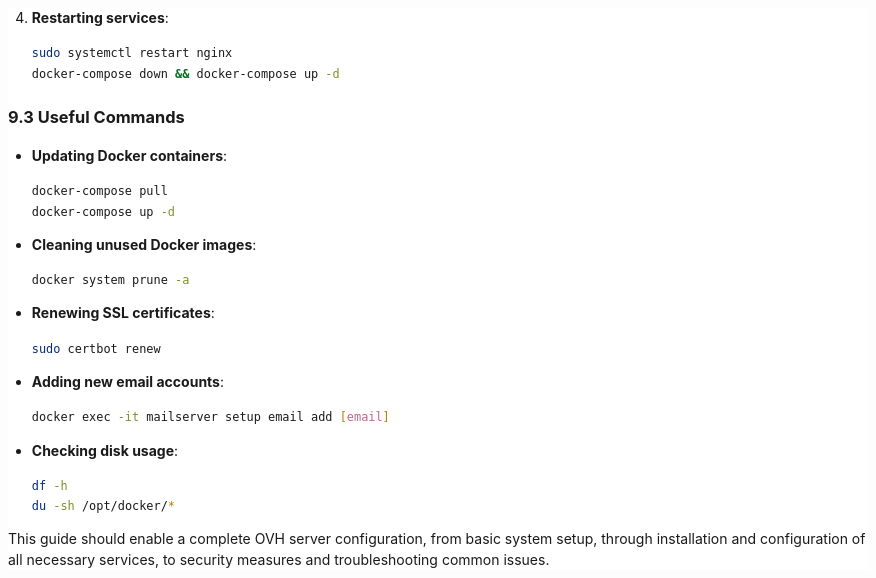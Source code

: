 4. **Restarting services**:
   ```bash
   sudo systemctl restart nginx
   docker-compose down && docker-compose up -d
   ```

### 9.3 Useful Commands

- **Updating Docker containers**:
  ```bash
  docker-compose pull
  docker-compose up -d
  ```

- **Cleaning unused Docker images**:
  ```bash
  docker system prune -a
  ```

- **Renewing SSL certificates**:
  ```bash
  sudo certbot renew
  ```

- **Adding new email accounts**:
  ```bash
  docker exec -it mailserver setup email add [email]
  ```

- **Checking disk usage**:
  ```bash
  df -h
  du -sh /opt/docker/*
  ```

This guide should enable a complete OVH server configuration, from basic system setup, through installation and configuration of all necessary services, to security measures and troubleshooting common issues.